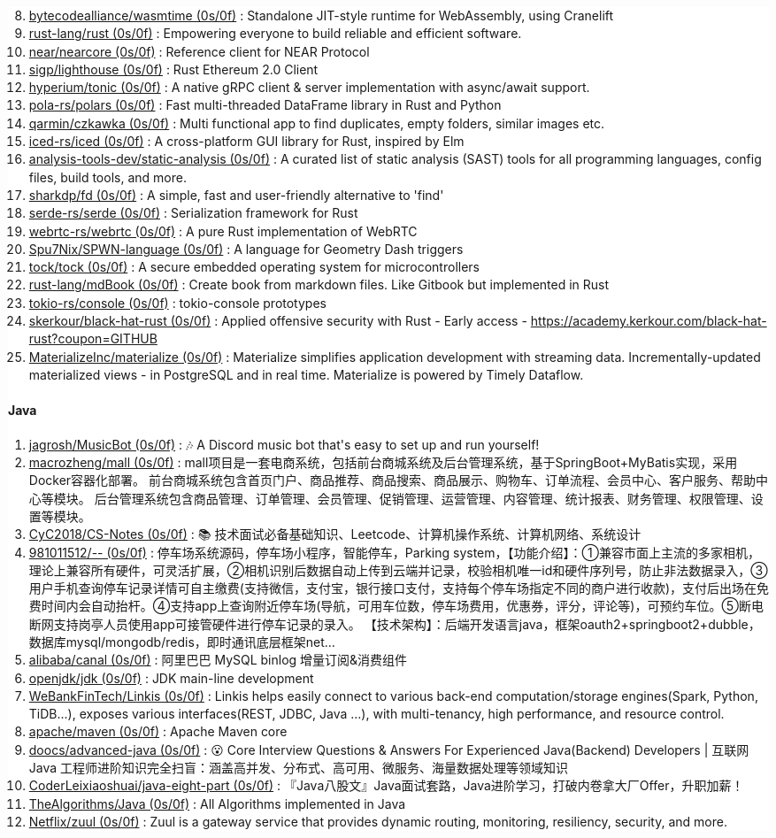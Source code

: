 8. [bytecodealliance/wasmtime (0s/0f)](https://github.com/bytecodealliance/wasmtime) : Standalone JIT-style runtime for WebAssembly, using Cranelift
9. [rust-lang/rust (0s/0f)](https://github.com/rust-lang/rust) : Empowering everyone to build reliable and efficient software.
10. [near/nearcore (0s/0f)](https://github.com/near/nearcore) : Reference client for NEAR Protocol
11. [sigp/lighthouse (0s/0f)](https://github.com/sigp/lighthouse) : Rust Ethereum 2.0 Client
12. [hyperium/tonic (0s/0f)](https://github.com/hyperium/tonic) : A native gRPC client & server implementation with async/await support.
13. [pola-rs/polars (0s/0f)](https://github.com/pola-rs/polars) : Fast multi-threaded DataFrame library in Rust and Python
14. [qarmin/czkawka (0s/0f)](https://github.com/qarmin/czkawka) : Multi functional app to find duplicates, empty folders, similar images etc.
15. [iced-rs/iced (0s/0f)](https://github.com/iced-rs/iced) : A cross-platform GUI library for Rust, inspired by Elm
16. [analysis-tools-dev/static-analysis (0s/0f)](https://github.com/analysis-tools-dev/static-analysis) : A curated list of static analysis (SAST) tools for all programming languages, config files, build tools, and more.
17. [sharkdp/fd (0s/0f)](https://github.com/sharkdp/fd) : A simple, fast and user-friendly alternative to 'find'
18. [serde-rs/serde (0s/0f)](https://github.com/serde-rs/serde) : Serialization framework for Rust
19. [webrtc-rs/webrtc (0s/0f)](https://github.com/webrtc-rs/webrtc) : A pure Rust implementation of WebRTC
20. [Spu7Nix/SPWN-language (0s/0f)](https://github.com/Spu7Nix/SPWN-language) : A language for Geometry Dash triggers
21. [tock/tock (0s/0f)](https://github.com/tock/tock) : A secure embedded operating system for microcontrollers
22. [rust-lang/mdBook (0s/0f)](https://github.com/rust-lang/mdBook) : Create book from markdown files. Like Gitbook but implemented in Rust
23. [tokio-rs/console (0s/0f)](https://github.com/tokio-rs/console) : tokio-console prototypes
24. [skerkour/black-hat-rust (0s/0f)](https://github.com/skerkour/black-hat-rust) : Applied offensive security with Rust - Early access - https://academy.kerkour.com/black-hat-rust?coupon=GITHUB
25. [MaterializeInc/materialize (0s/0f)](https://github.com/MaterializeInc/materialize) : Materialize simplifies application development with streaming data. Incrementally-updated materialized views - in PostgreSQL and in real time. Materialize is powered by Timely Dataflow.

#### Java
1. [jagrosh/MusicBot (0s/0f)](https://github.com/jagrosh/MusicBot) : 🎶 A Discord music bot that's easy to set up and run yourself!
2. [macrozheng/mall (0s/0f)](https://github.com/macrozheng/mall) : mall项目是一套电商系统，包括前台商城系统及后台管理系统，基于SpringBoot+MyBatis实现，采用Docker容器化部署。 前台商城系统包含首页门户、商品推荐、商品搜索、商品展示、购物车、订单流程、会员中心、客户服务、帮助中心等模块。 后台管理系统包含商品管理、订单管理、会员管理、促销管理、运营管理、内容管理、统计报表、财务管理、权限管理、设置等模块。
3. [CyC2018/CS-Notes (0s/0f)](https://github.com/CyC2018/CS-Notes) : 📚 技术面试必备基础知识、Leetcode、计算机操作系统、计算机网络、系统设计
4. [981011512/-- (0s/0f)](https://github.com/981011512/--) : 停车场系统源码，停车场小程序，智能停车，Parking system，【功能介绍】：①兼容市面上主流的多家相机，理论上兼容所有硬件，可灵活扩展，②相机识别后数据自动上传到云端并记录，校验相机唯一id和硬件序列号，防止非法数据录入，③用户手机查询停车记录详情可自主缴费(支持微信，支付宝，银行接口支付，支持每个停车场指定不同的商户进行收款)，支付后出场在免费时间内会自动抬杆。④支持app上查询附近停车场(导航，可用车位数，停车场费用，优惠券，评分，评论等)，可预约车位。⑤断电断网支持岗亭人员使用app可接管硬件进行停车记录的录入。 【技术架构】：后端开发语言java，框架oauth2+springboot2+dubble，数据库mysql/mongodb/redis，即时通讯底层框架net…
5. [alibaba/canal (0s/0f)](https://github.com/alibaba/canal) : 阿里巴巴 MySQL binlog 增量订阅&消费组件
6. [openjdk/jdk (0s/0f)](https://github.com/openjdk/jdk) : JDK main-line development
7. [WeBankFinTech/Linkis (0s/0f)](https://github.com/WeBankFinTech/Linkis) : Linkis helps easily connect to various back-end computation/storage engines(Spark, Python, TiDB...), exposes various interfaces(REST, JDBC, Java ...), with multi-tenancy, high performance, and resource control.
8. [apache/maven (0s/0f)](https://github.com/apache/maven) : Apache Maven core
9. [doocs/advanced-java (0s/0f)](https://github.com/doocs/advanced-java) : 😮 Core Interview Questions & Answers For Experienced Java(Backend) Developers | 互联网 Java 工程师进阶知识完全扫盲：涵盖高并发、分布式、高可用、微服务、海量数据处理等领域知识
10. [CoderLeixiaoshuai/java-eight-part (0s/0f)](https://github.com/CoderLeixiaoshuai/java-eight-part) : 『Java八股文』Java面试套路，Java进阶学习，打破内卷拿大厂Offer，升职加薪！
11. [TheAlgorithms/Java (0s/0f)](https://github.com/TheAlgorithms/Java) : All Algorithms implemented in Java
12. [Netflix/zuul (0s/0f)](https://github.com/Netflix/zuul) : Zuul is a gateway service that provides dynamic routing, monitoring, resiliency, security, and more.